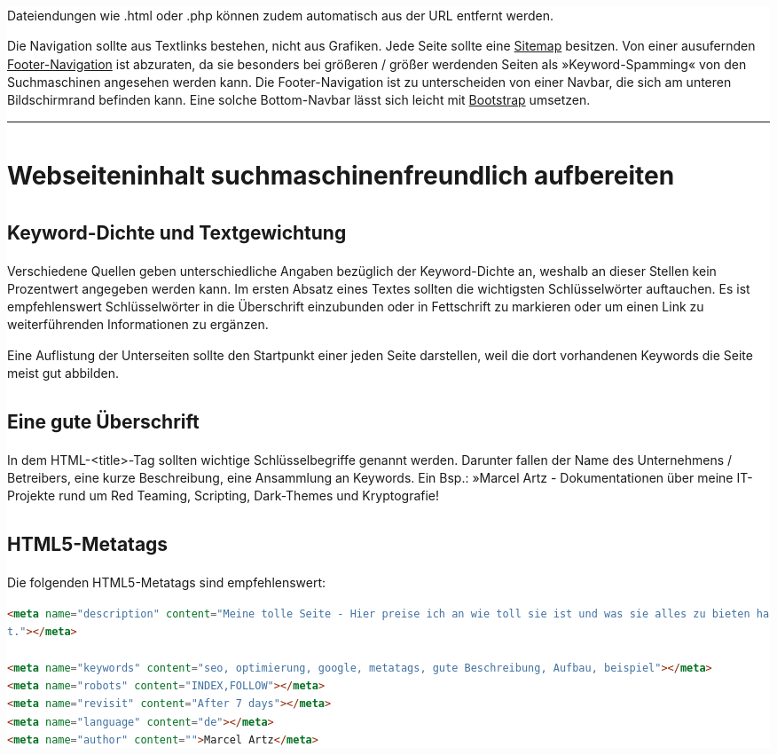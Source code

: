 Dateiendungen wie .html oder .php können zudem automatisch aus der URL entfernt werden.

Die Navigation sollte aus Textlinks bestehen, nicht aus Grafiken.
Jede Seite sollte eine [Sitemap](https://www.sitemaps.org/) besitzen.
Von einer ausufernden [Footer-Navigation](https://www.ionos.de/digitalguide/websites/webseiten-erstellen/was-ist-ein-footer/) ist abzuraten, 
da sie besonders bei größeren / größer werdenden Seiten als »Keyword-Spamming« von den Suchmaschinen angesehen werden kann.
Die Footer-Navigation ist zu unterscheiden von einer Navbar, die sich am unteren Bildschirmrand befinden kann. 
Eine solche Bottom-Navbar lässt sich leicht mit [Bootstrap](https://getbootstrap.com/docs/4.0/examples/navbar-bottom/) umsetzen.


---

# Webseiteninhalt suchmaschinenfreundlich aufbereiten

## Keyword-Dichte und Textgewichtung ##

Verschiedene Quellen geben unterschiedliche Angaben bezüglich der Keyword-Dichte an,
weshalb an dieser Stellen kein Prozentwert angegeben werden kann.
Im ersten Absatz eines Textes sollten die wichtigsten Schlüsselwörter auftauchen.
Es ist empfehlenswert Schlüsselwörter in die Überschrift einzubunden
oder in Fettschrift zu markieren oder
um einen Link zu weiterführenden Informationen zu ergänzen.

Eine Auflistung der Unterseiten sollte den Startpunkt einer jeden Seite darstellen,
weil die dort vorhandenen Keywords die Seite meist gut abbilden.


## Eine gute Überschrift ##

In dem HTML-\<title\>-Tag sollten wichtige Schlüsselbegriffe genannt werden.
Darunter fallen der Name des Unternehmens / Betreibers, eine kurze Beschreibung,
eine Ansammlung an Keywords. Ein Bsp.: »Marcel Artz - Dokumentationen über meine IT-Projekte rund um Red Teaming, Scripting, Dark-Themes und Kryptografie!


## HTML5-Metatags ##

Die folgenden HTML5-Metatags sind empfehlenswert:
```html
<meta name="description" content="Meine tolle Seite - Hier preise ich an wie toll sie ist und was sie alles zu bieten hat."></meta>

<meta name="keywords" content="seo, optimierung, google, metatags, gute Beschreibung, Aufbau, beispiel"></meta>
<meta name="robots" content="INDEX,FOLLOW"></meta>
<meta name="revisit" content="After 7 days"></meta>
<meta name="language" content="de"></meta>
<meta name="author" content="">Marcel Artz</meta>
```
